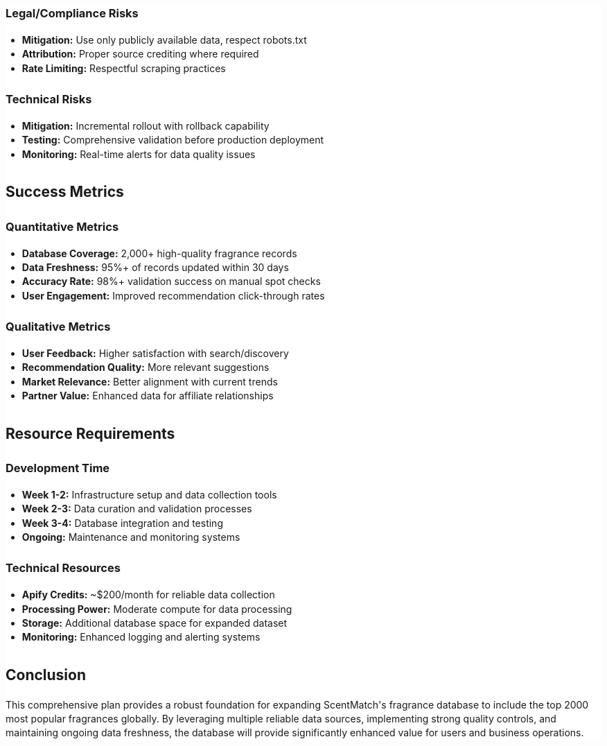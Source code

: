 ### Legal/Compliance Risks

- **Mitigation:** Use only publicly available data, respect robots.txt
- **Attribution:** Proper source crediting where required
- **Rate Limiting:** Respectful scraping practices

### Technical Risks

- **Mitigation:** Incremental rollout with rollback capability
- **Testing:** Comprehensive validation before production deployment
- **Monitoring:** Real-time alerts for data quality issues

## Success Metrics

### Quantitative Metrics

- **Database Coverage:** 2,000+ high-quality fragrance records
- **Data Freshness:** 95%+ of records updated within 30 days
- **Accuracy Rate:** 98%+ validation success on manual spot checks
- **User Engagement:** Improved recommendation click-through rates

### Qualitative Metrics

- **User Feedback:** Higher satisfaction with search/discovery
- **Recommendation Quality:** More relevant suggestions
- **Market Relevance:** Better alignment with current trends
- **Partner Value:** Enhanced data for affiliate relationships

## Resource Requirements

### Development Time

- **Week 1-2:** Infrastructure setup and data collection tools
- **Week 2-3:** Data curation and validation processes
- **Week 3-4:** Database integration and testing
- **Ongoing:** Maintenance and monitoring systems

### Technical Resources

- **Apify Credits:** ~$200/month for reliable data collection
- **Processing Power:** Moderate compute for data processing
- **Storage:** Additional database space for expanded dataset
- **Monitoring:** Enhanced logging and alerting systems

## Conclusion

This comprehensive plan provides a robust foundation for expanding ScentMatch's fragrance database to include the top 2000 most popular fragrances globally. By leveraging multiple reliable data sources, implementing strong quality controls, and maintaining ongoing data freshness, the database will provide significantly enhanced value for users and business operations.
